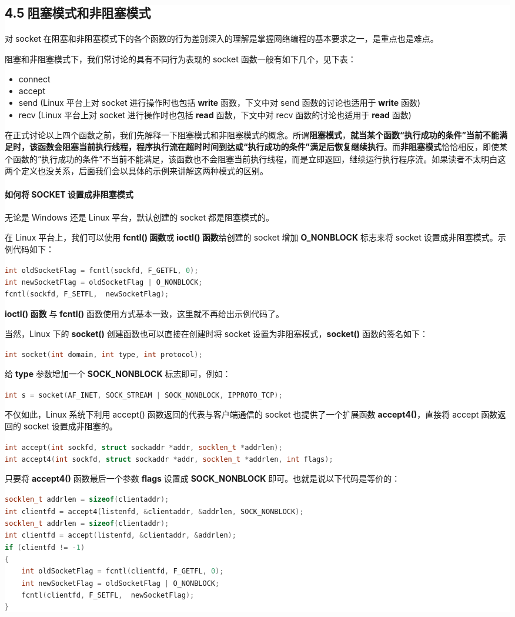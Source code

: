 ## 4.5 阻塞模式和非阻塞模式

对 socket 在阻塞和非阻塞模式下的各个函数的行为差别深入的理解是掌握网络编程的基本要求之一，是重点也是难点。

阻塞和非阻塞模式下，我们常讨论的具有不同行为表现的 socket 函数一般有如下几个，见下表：

- connect
- accept
- send (Linux 平台上对 socket 进行操作时也包括 **write** 函数，下文中对 send 函数的讨论也适用于 **write** 函数)
- recv (Linux 平台上对 socket 进行操作时也包括 **read** 函数，下文中对 recv 函数的讨论也适用于 **read** 函数)

在正式讨论以上四个函数之前，我们先解释一下阻塞模式和非阻塞模式的概念。所谓**阻塞模式**，**就当某个函数“执行成功的条件”当前不能满足时，该函数会阻塞当前执行线程，程序执行流在超时时间到达或“执行成功的条件”满足后恢复继续执行**。而**非阻塞模式**恰恰相反，即使某个函数的“执行成功的条件”不当前不能满足，该函数也不会阻塞当前执行线程，而是立即返回，继续运行执行程序流。如果读者不太明白这两个定义也没关系，后面我们会以具体的示例来讲解这两种模式的区别。

#### 如何将 SOCKET 设置成非阻塞模式

无论是 Windows 还是 Linux 平台，默认创建的 socket 都是阻塞模式的。

在 Linux 平台上，我们可以使用 **fcntl() 函数**或 **ioctl() 函数**给创建的 socket 增加 **O_NONBLOCK** 标志来将 socket 设置成非阻塞模式。示例代码如下：

```cpp
int oldSocketFlag = fcntl(sockfd, F_GETFL, 0);
int newSocketFlag = oldSocketFlag | O_NONBLOCK;
fcntl(sockfd, F_SETFL,  newSocketFlag);
```

**ioctl() 函数** 与 **fcntl()** 函数使用方式基本一致，这里就不再给出示例代码了。

当然，Linux 下的 **socket()** 创建函数也可以直接在创建时将 socket 设置为非阻塞模式，**socket()** 函数的签名如下：

```cpp
int socket(int domain, int type, int protocol);
```

给 **type** 参数增加一个 **SOCK_NONBLOCK** 标志即可，例如：

```cpp
int s = socket(AF_INET, SOCK_STREAM | SOCK_NONBLOCK, IPPROTO_TCP);
```

不仅如此，Linux 系统下利用 accept() 函数返回的代表与客户端通信的 socket 也提供了一个扩展函数 **accept4()**，直接将 accept 函数返回的 socket 设置成非阻塞的。

```cpp
int accept(int sockfd, struct sockaddr *addr, socklen_t *addrlen); 
int accept4(int sockfd, struct sockaddr *addr, socklen_t *addrlen, int flags);
```

只要将 **accept4()** 函数最后一个参数 **flags** 设置成 **SOCK_NONBLOCK** 即可。也就是说以下代码是等价的：

```cpp
socklen_t addrlen = sizeof(clientaddr);
int clientfd = accept4(listenfd, &clientaddr, &addrlen, SOCK_NONBLOCK);
socklen_t addrlen = sizeof(clientaddr);
int clientfd = accept(listenfd, &clientaddr, &addrlen);
if (clientfd != -1)
{
    int oldSocketFlag = fcntl(clientfd, F_GETFL, 0);
	int newSocketFlag = oldSocketFlag | O_NONBLOCK;
	fcntl(clientfd, F_SETFL,  newSocketFlag);
}
```
